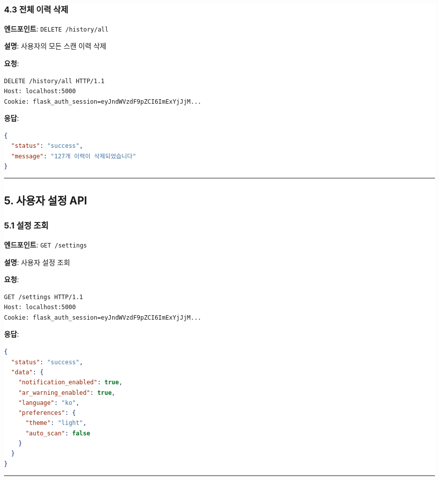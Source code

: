 
### 4.3 전체 이력 삭제

**엔드포인트**: `DELETE /history/all`

**설명**: 사용자의 모든 스캔 이력 삭제

**요청**:
```http
DELETE /history/all HTTP/1.1
Host: localhost:5000
Cookie: flask_auth_session=eyJndWVzdF9pZCI6ImExYjJjM...
```

**응답**:
```json
{
  "status": "success",
  "message": "127개 이력이 삭제되었습니다"
}
```

---

## 5. 사용자 설정 API

### 5.1 설정 조회

**엔드포인트**: `GET /settings`

**설명**: 사용자 설정 조회

**요청**:
```http
GET /settings HTTP/1.1
Host: localhost:5000
Cookie: flask_auth_session=eyJndWVzdF9pZCI6ImExYjJjM...
```

**응답**:
```json
{
  "status": "success",
  "data": {
    "notification_enabled": true,
    "ar_warning_enabled": true,
    "language": "ko",
    "preferences": {
      "theme": "light",
      "auto_scan": false
    }
  }
}
```

---
